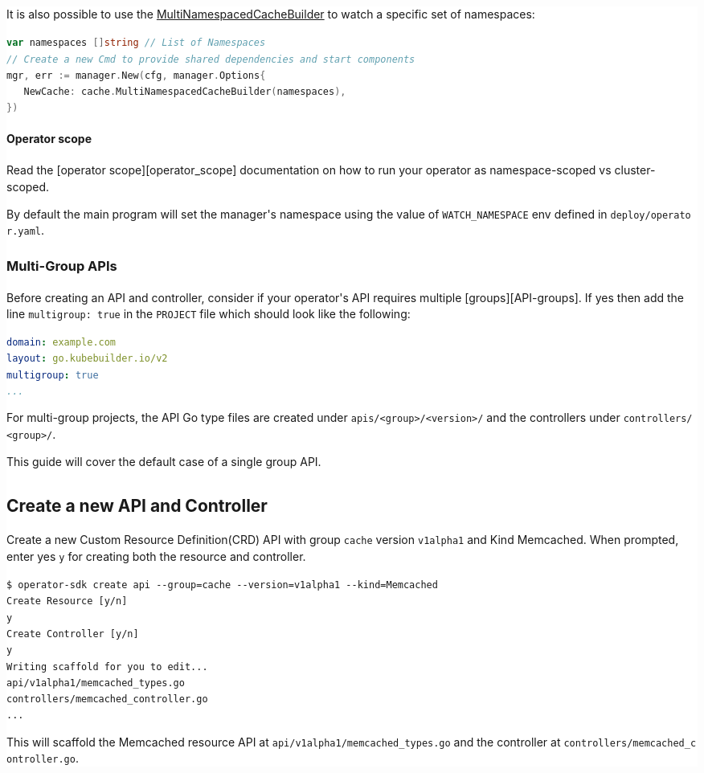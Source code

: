 It is also possible to use the [MultiNamespacedCacheBuilder][multi-namespaced-cache-builder] to watch a specific set of namespaces:
```Go
var namespaces []string // List of Namespaces
// Create a new Cmd to provide shared dependencies and start components
mgr, err := manager.New(cfg, manager.Options{
   NewCache: cache.MultiNamespacedCacheBuilder(namespaces),
})
```

#### Operator scope

Read the [operator scope][operator_scope] documentation on how to run your operator as namespace-scoped vs cluster-scoped.

By default the main program will set the manager's namespace using the value of `WATCH_NAMESPACE` env defined in `deploy/operator.yaml`.

### Multi-Group APIs

Before creating an API and controller, consider if your operator's API requires multiple [groups][API-groups].
If yes then add the line `multigroup: true` in the `PROJECT` file which should look like the following:

```YAML
domain: example.com
layout: go.kubebuilder.io/v2
multigroup: true
...
```
For multi-group projects, the API Go type files are created under `apis/<group>/<version>/` and the controllers under `controllers/<group>/`.

This guide will cover the default case of a single group API.

## Create a new API and Controller

Create a new Custom Resource Definition(CRD) API with group `cache` version `v1alpha1` and Kind Memcached.
When prompted, enter yes `y` for creating both the resource and controller.

```console
$ operator-sdk create api --group=cache --version=v1alpha1 --kind=Memcached
Create Resource [y/n]
y
Create Controller [y/n]
y
Writing scaffold for you to edit...
api/v1alpha1/memcached_types.go
controllers/memcached_controller.go
...
```

This will scaffold the Memcached resource API at `api/v1alpha1/memcached_types.go` and the controller at `controllers/memcached_controller.go`.


[kustomize_tool]: https://sigs.k8s.io/kustomize/docs/INSTALL.md
[enqueue_requests_from_map_func]: https://godoc.org/sigs.k8s.io/controller-runtime/pkg/handler#EnqueueRequestsFromMapFunc
[event_handler_godocs]: https://godoc.org/sigs.k8s.io/controller-runtime/pkg/handler#hdr-EventHandlers
[controller_options]: https://godoc.org/github.com/kubernetes-sigs/controller-runtime/pkg/controller#Options
[controller_godocs]: https://godoc.org/github.com/kubernetes-sigs/controller-runtime/pkg/controller
[memcached_handler]: ../example/memcached-operator/handler.go.tmpl
[go_mod_wiki]: https://github.com/golang/go/wiki/Modules
[go_vendoring]: https://blog.gopheracademy.com/advent-2015/vendor-folder/
[manager_go_doc]: https://godoc.org/github.com/kubernetes-sigs/controller-runtime/pkg/manager#Manager
[controller-go-doc]: https://godoc.org/github.com/kubernetes-sigs/controller-runtime/pkg#hdr-Controller
[request-go-doc]: https://godoc.org/github.com/kubernetes-sigs/controller-runtime/pkg/reconcile#Request
[result_go_doc]: https://godoc.org/github.com/kubernetes-sigs/controller-runtime/pkg/reconcile#Result
[multi-namespaced-cache-builder]: https://godoc.org/github.com/kubernetes-sigs/controller-runtime/pkg/cache#MultiNamespacedCacheBuilder
[cli-run-olm]: /docs/olm-integration/cli-overview
[kubebuilder_entrypoint_doc]: https://book.kubebuilder.io/cronjob-tutorial/empty-main.html
[api_terms_doc]: https://book.kubebuilder.io/cronjob-tutorial/gvks.html
[kb_controller_doc]: https://book.kubebuilder.io/cronjob-tutorial/controller-overview.html
[kb_api_doc]: https://book.kubebuilder.io/cronjob-tutorial/new-api.html
[controller_tools]: https://sigs.k8s.io/controller-tools
[doc-validation-schema]: https://kubernetes.io/docs/tasks/extend-kubernetes/custom-resources/custom-resource-definitions/#specifying-a-structural-schema
[generating-crd]: https://book.kubebuilder.io/reference/generating-crd.html
[markers]: https://book.kubebuilder.io/reference/markers.html
[crd-markers]: https://book.kubebuilder.io/reference/markers/crd-validation.html
[rbac-markers]: https://book.kubebuilder.io/reference/markers/rbac.html
[memcached_controller]: https://github.com/operator-framework/operator-sdk/blob/v0.19.x/example/kb-memcached-operator/memcached_controller.go.tmpl
[builder_godocs]: https://godoc.org/github.com/kubernetes-sigs/controller-runtime/pkg/builder#example-Builder
[activate_modules]: https://github.com/golang/go/wiki/Modules#how-to-install-and-activate-module-support
[advanced_topics]: /docs/golang/advanced-topics/
[create_a_webhook]: /docs/golang/webhooks/
[status_marker]: https://book.kubebuilder.io/reference/generating-crd.html#status
[status_subresource]: https://kubernetes.io/docs/tasks/extend-kubernetes/custom-resources/custom-resource-definitions/#status-subresource
[env-test-setup]: /docs/golang/references/env-test-setup